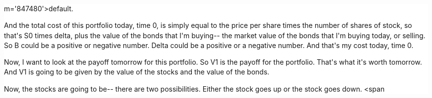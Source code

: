   m='847480'>default.</span> </p><p><span m='850920'>And</span> <span
  m='854270'>the</span> <span m='854390'>total</span> <span
  m='854780'>cost</span> <span m='856690'>of</span> <span m='856900'>this</span>
  <span m='857110'>portfolio</span> <span m='858940'>today,</span> <span
  m='859360'>time</span> <span m='859630'>0,</span> <span m='860530'>is</span>
  <span m='860620'>simply</span> <span m='861040'>equal</span> <span
  m='861400'>to</span> <span m='861520'>the</span> <span m='861640'>price</span>
  <span m='862000'>per</span> <span m='862210'>share</span> <span
  m='862870'>times</span> <span m='863140'>the</span> <span
  m='863210'>number</span> <span m='863470'>of</span> <span
  m='863560'>shares</span> <span m='863890'>of</span> <span
  m='863980'>stock,</span> <span m='865220'>so</span> <span
  m='865270'>that's</span> <span m='865530'>S0</span> <span
  m='866020'>times</span> <span m='866320'>delta,</span> <span
  m='867400'>plus</span> <span m='868810'>the</span> <span
  m='869290'>value</span> <span m='869740'>of</span> <span m='869830'>the</span>
  <span m='869950'>bonds</span> <span m='870670'>that</span> <span
  m='870790'>I'm</span> <span m='870910'>buying--</span> <span
  m='871300'>the</span> <span m='871420'>market</span> <span
  m='871810'>value</span> <span m='872530'>of</span> <span m='872650'>the</span>
  <span m='872740'>bonds</span> <span m='873190'>that</span> <span
  m='873310'>I'm</span> <span m='873430'>buying</span> <span
  m='873820'>today,</span> <span m='874840'>or</span> <span
  m='874960'>selling.</span> <span m='875650'>So</span> <span
  m='875800'>B</span> <span m='876100'>could</span> <span m='876220'>be</span>
  <span m='876310'>a</span> <span m='876370'>positive</span> <span
  m='876820'>or</span> <span m='876880'>negative</span> <span
  m='877180'>number.</span> <span m='878050'>Delta</span> <span
  m='878410'>could</span> <span m='878530'>be</span> <span m='878620'>a</span>
  <span m='878680'>positive</span> <span m='879160'>or a</span> <span
  m='879280'>negative</span> <span m='879610'>number.</span> <span
  m='881860'>And</span> <span m='882490'>that's</span> <span
  m='882850'>my</span> <span m='883030'>cost</span> <span
  m='884700'>today,</span> <span m='886030'>time</span> <span
  m='886270'>0.</span> </p><p><span m='888110'>Now,</span> <span
  m='889110'>I</span> <span m='889200'>want</span> <span m='889350'>to</span>
  <span m='889410'>look</span> <span m='889530'>at</span> <span
  m='889590'>the</span> <span m='889680'>payoff</span> <span
  m='890070'>tomorrow</span> <span m='890550'>for</span> <span
  m='890700'>this</span> <span m='890850'>portfolio.</span> <span
  m='892050'>So</span> <span m='892240'>V1</span> <span m='892740'>is</span>
  <span m='892830'>the</span> <span m='892920'>payoff</span> <span
  m='893320'>for</span> <span m='893440'>the</span> <span
  m='893550'>portfolio.</span> <span m='894040'>That's</span> <span
  m='894180'>what</span> <span m='894300'>it's</span> <span
  m='894390'>worth</span> <span m='894600'>tomorrow.</span> <span
  m='896010'>And</span> <span m='896790'>V1</span> <span m='898140'>is</span>
  <span m='898320'>going</span> <span m='898470'>to</span> <span
  m='898530'>be</span> <span m='898650'>given</span> <span m='899340'>by</span>
  <span m='901160'>the</span> <span m='901280'>value</span> <span
  m='901730'>of</span> <span m='901820'>the</span> <span
  m='901910'>stocks</span> <span m='902450'>and</span> <span
  m='902540'>the</span> <span m='902630'>value</span> <span m='902960'>of</span>
  <span m='903020'>the</span> <span m='903110'>bonds.</span> </p><p><span
  m='904440'>Now,</span> <span m='904580'>the</span> <span
  m='904670'>stocks</span> <span m='905810'>are</span> <span
  m='905900'>going</span> <span m='906020'>to</span> <span
  m='906110'>be--</span> <span m='906410'>there</span> <span
  m='906510'>are</span> <span m='906560'>two</span> <span
  m='906710'>possibilities.</span> <span m='907590'>Either</span> <span
  m='907700'>the</span> <span m='907790'>stock</span> <span
  m='908060'>goes</span> <span m='908300'>up</span> <span m='909110'>or</span>
  <span m='909260'>the</span> <span m='909350'>stock</span> <span
  m='909620'>goes</span> <span m='909800'>down.</span> <span